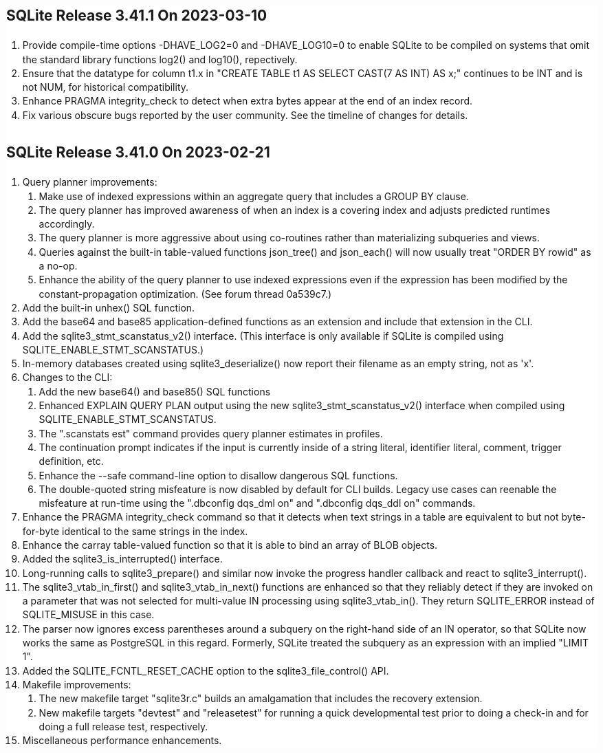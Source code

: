 ## SQLite Release 3.41.1 On 2023-03-10

1. Provide compile-time options -DHAVE_LOG2=0 and -DHAVE_LOG10=0 to enable SQLite to be compiled on systems that omit the standard library functions log2() and log10(), repectively.
2. Ensure that the datatype for column t1.x in "CREATE TABLE t1 AS SELECT CAST(7 AS INT) AS x;" continues to be INT and is not NUM, for historical compatibility.
3. Enhance PRAGMA integrity_check to detect when extra bytes appear at the end of an index record.
4. Fix various obscure bugs reported by the user community. See the timeline of changes for details.

## SQLite Release 3.41.0 On 2023-02-21

1. Query planner improvements:
    1. Make use of indexed expressions within an aggregate query that includes a GROUP BY clause.
    2. The query planner has improved awareness of when an index is a covering index and adjusts predicted runtimes accordingly.
    3. The query planner is more aggressive about using co-routines rather than materializing subqueries and views.
    4. Queries against the built-in table-valued functions json_tree() and json_each() will now usually treat "ORDER BY rowid" as a no-op.
    5. Enhance the ability of the query planner to use indexed expressions even if the expression has been modified by the constant-propagation optimization. (See forum thread 0a539c7.)
2. Add the built-in unhex() SQL function.
3. Add the base64 and base85 application-defined functions as an extension and include that extension in the CLI.
4. Add the sqlite3_stmt_scanstatus_v2() interface. (This interface is only available if SQLite is compiled using SQLITE_ENABLE_STMT_SCANSTATUS.)
5. In-memory databases created using sqlite3_deserialize() now report their filename as an empty string, not as 'x'.
6. Changes to the CLI:
    1. Add the new base64() and base85() SQL functions
    2. Enhanced EXPLAIN QUERY PLAN output using the new sqlite3_stmt_scanstatus_v2() interface when compiled using SQLITE_ENABLE_STMT_SCANSTATUS.
    3. The ".scanstats est" command provides query planner estimates in profiles.
    4. The continuation prompt indicates if the input is currently inside of a string literal, identifier literal, comment, trigger definition, etc.
    5. Enhance the --safe command-line option to disallow dangerous SQL functions.
    6. The double-quoted string misfeature is now disabled by default for CLI builds. Legacy use cases can reenable the misfeature at run-time using the ".dbconfig dqs_dml on" and ".dbconfig dqs_ddl on" commands.
7. Enhance the PRAGMA integrity_check command so that it detects when text strings in a table are equivalent to but not byte-for-byte identical to the same strings in the index.
8. Enhance the carray table-valued function so that it is able to bind an array of BLOB objects.
9. Added the sqlite3_is_interrupted() interface.
10.  Long-running calls to sqlite3_prepare() and similar now invoke the progress handler callback and react to sqlite3_interrupt().
11. The sqlite3_vtab_in_first() and sqlite3_vtab_in_next() functions are enhanced so that they reliably detect if they are invoked on a parameter that was not selected for multi-value IN processing using sqlite3_vtab_in(). They return SQLITE_ERROR instead of SQLITE_MISUSE in this case.
12. The parser now ignores excess parentheses around a subquery on the right-hand side of an IN operator, so that SQLite now works the same as PostgreSQL in this regard. Formerly, SQLite treated the subquery as an expression with an implied "LIMIT 1".
13. Added the SQLITE_FCNTL_RESET_CACHE option to the sqlite3_file_control() API.
14. Makefile improvements:
    1. The new makefile target "sqlite3r.c" builds an amalgamation that includes the recovery extension.
    2. New makefile targets "devtest" and "releasetest" for running a quick developmental test prior to doing a check-in and for doing a full release test, respectively.
15. Miscellaneous performance enhancements.
